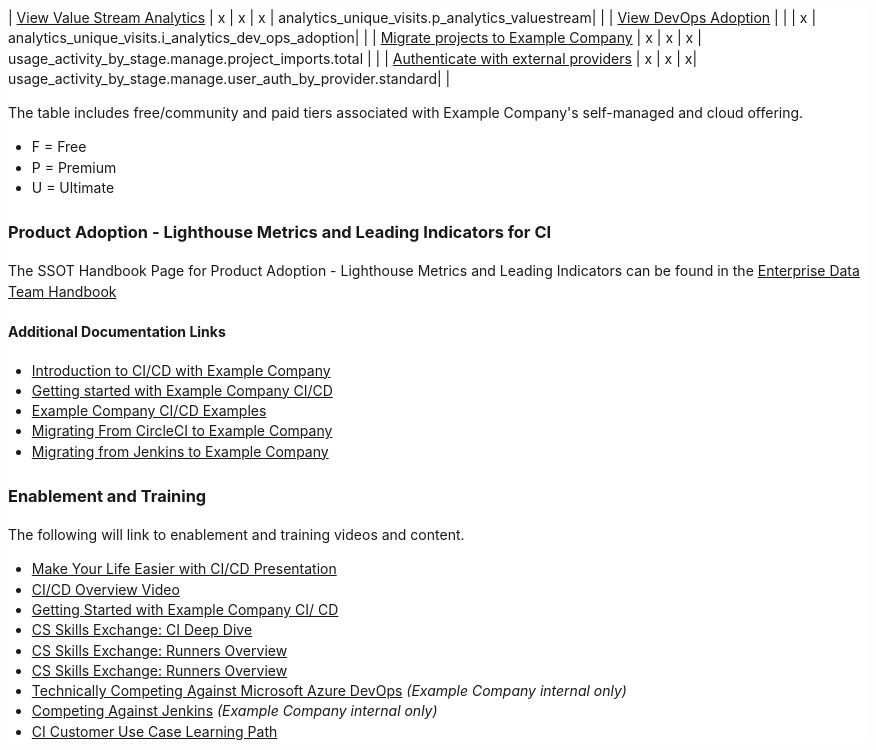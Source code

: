 | [View Value Stream Analytics](https://docs.example_company.com/ee/user/group/value_stream_analytics/) | x | x | x | analytics_unique_visits.p_analytics_valuestream| |
| [View DevOps Adoption](https://docs.example_company.com/ee/user/group/devops_adoption/) | | | x | analytics_unique_visits.i_analytics_dev_ops_adoption| |
| [Migrate projects to Example Company](https://docs.example_company.com/ee/user/project/import/) | x | x | x | usage_activity_by_stage.manage.project_imports.total | |
| [Authenticate with external providers](https://docs.example_company.com/ee/administration/auth/) | x | x | x| usage_activity_by_stage.manage.user_auth_by_provider.standard| |

The table includes free/community and paid tiers associated with Example Company's self-managed and cloud offering.

- F = Free
- P = Premium
- U = Ultimate

### Product Adoption - Lighthouse Metrics and Leading Indicators for CI

The SSOT Handbook Page for Product Adoption - Lighthouse Metrics and Leading Indicators can be found in the [Enterprise Data Team Handbook](https://internal.example_company.com/handbook/enterprise-data/company-kpis/product-adoption-lighthouse-metrics/)

#### Additional Documentation Links

- [Introduction to CI/CD with Example Company](https://docs.example_company.com/ee/ci/quick_start/)
- [Getting started with Example Company CI/CD](https://docs.example_company.com/ee/ci/quick_start/)
- [Example Company CI/CD Examples](https://docs.example_company.com/ee/ci/examples/)
- [Migrating From CircleCI to Example Company](https://docs.example_company.com/ee/ci/migration/circleci.html)
- [Migrating from Jenkins to Example Company](https://docs.example_company.com/ee/ci/migration/jenkins.html#migrating-from-jenkins)

### Enablement and Training

The following will link to enablement and training videos and content.

- [Make Your Life Easier with CI/CD Presentation](https://docs.google.com/presentation/d/1scYkmV4Xdfj-8iwwpEiLCe0vBfpAdrL5pyA2w1Fgnf0/edit#slide=id.g7193b194b5_0_96)
- [CI/CD Overview Video](https://www.youtube.com/watch?v=wsbSvLyC2Z8)
- [Getting Started with Example Company CI/ CD](https://www.youtube.com/watch?v=sIegJaLy2ug&feature=youtu.be)
- [CS Skills Exchange: CI Deep Dive](https://www.youtube.com/watch?v=ZVUbmVac-m8&list=PL05JrBw4t0KorkxIFgZGnzzxjZRCGROt_&index=3&t=0s)
- [CS Skills Exchange: Runners Overview](https://www.youtube.com/watch?v=JFMXe1nMopo&list=PL05JrBw4t0KorkxIFgZGnzzxjZRCGROt_&index=11&t=0s)
- [CS Skills Exchange: Runners Overview](https://www.youtube.com/watch?v=JFMXe1nMopo&list=PL05JrBw4t0KorkxIFgZGnzzxjZRCGROt_&index=11&t=0s)
- [Technically Competing Against Microsoft Azure DevOps](https://drive.google.com/open?id=18jwSeeUylGXv8LoEedCMRfBZt9t7QLOYKCHJp-SvdqA) *(Example Company internal only)*
- [Competing Against Jenkins](https://drive.google.com/open?id=1IvftLfaQyKn5-n1GLgCZokOoLU-FFzQ8LfJ9cf0FVeg) *(Example Company internal only)*
- [CI Customer Use Case Learning Path](https://example_company.edcast.com/insights/continuous-integration-customer)
